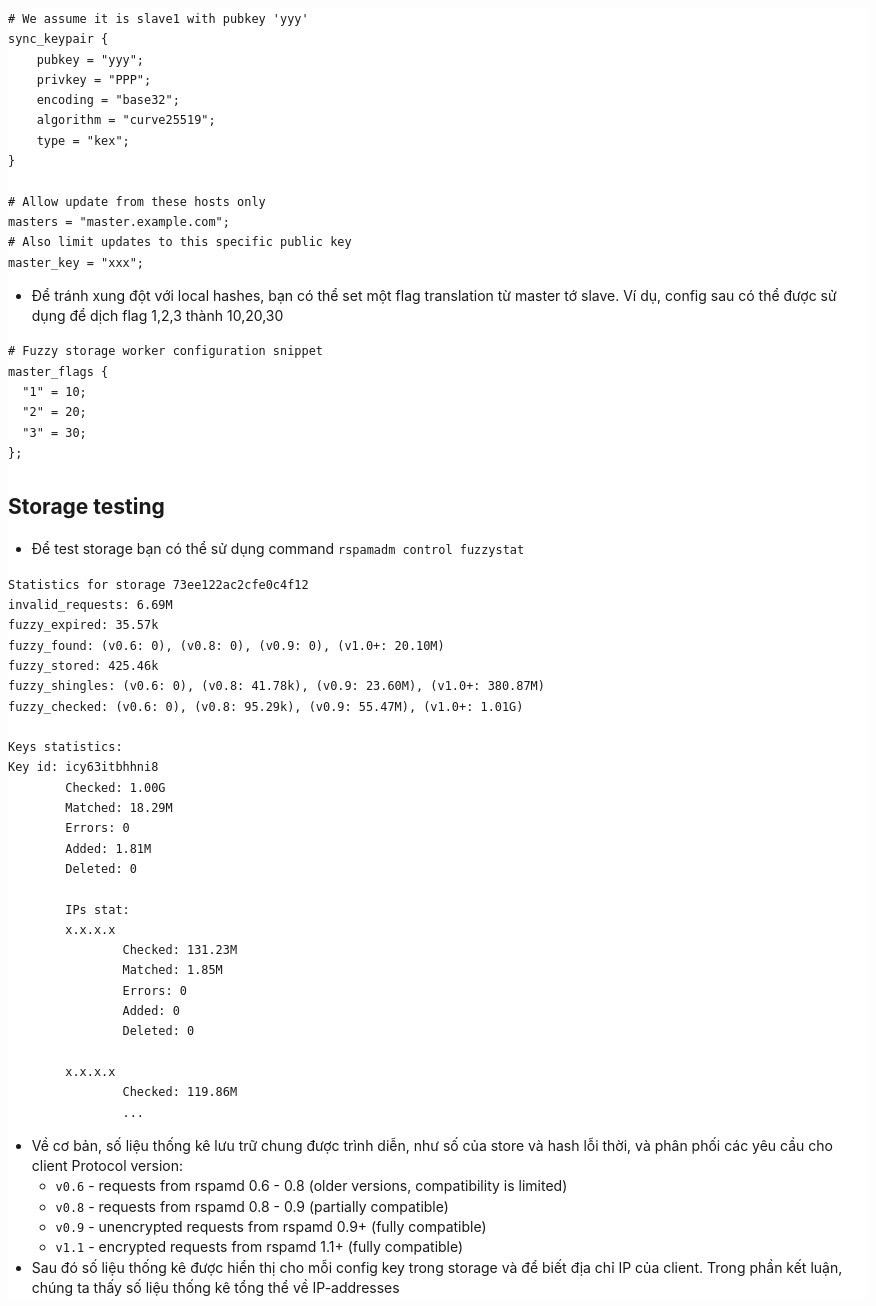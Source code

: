 ```
# We assume it is slave1 with pubkey 'yyy'
sync_keypair {
    pubkey = "yyy";
    privkey = "PPP";
    encoding = "base32";
    algorithm = "curve25519";
    type = "kex";
}

# Allow update from these hosts only
masters = "master.example.com";
# Also limit updates to this specific public key
master_key = "xxx";
```
- Để tránh xung đột với local hashes, bạn có thể set một flag translation từ master tớ slave. Ví dụ, config sau có thể được sử dụng để dịch flag 1,2,3 thành 10,20,30
```
# Fuzzy storage worker configuration snippet
master_flags {
  "1" = 10;
  "2" = 20;
  "3" = 30;
};
```
## Storage testing
- Để test storage bạn có thể sử dụng command `rspamadm control fuzzystat`
```
Statistics for storage 73ee122ac2cfe0c4f12
invalid_requests: 6.69M
fuzzy_expired: 35.57k
fuzzy_found: (v0.6: 0), (v0.8: 0), (v0.9: 0), (v1.0+: 20.10M)
fuzzy_stored: 425.46k
fuzzy_shingles: (v0.6: 0), (v0.8: 41.78k), (v0.9: 23.60M), (v1.0+: 380.87M)
fuzzy_checked: (v0.6: 0), (v0.8: 95.29k), (v0.9: 55.47M), (v1.0+: 1.01G)

Keys statistics:
Key id: icy63itbhhni8
        Checked: 1.00G
        Matched: 18.29M
        Errors: 0
        Added: 1.81M
        Deleted: 0

        IPs stat:
        x.x.x.x
                Checked: 131.23M
                Matched: 1.85M
                Errors: 0
                Added: 0
                Deleted: 0

        x.x.x.x
                Checked: 119.86M
                ...
```
- Về cơ bản, số liệu thống kê lưu trữ chung được trình diễn, như số của store và hash lỗi thời, và phân phối các yêu cầu cho client Protocol version:
  - `v0.6` - requests from rspamd 0.6 - 0.8 (older versions, compatibility is limited)
  - `v0.8` - requests from rspamd 0.8 - 0.9 (partially compatible)
  - `v0.9` - unencrypted requests from rspamd 0.9+ (fully compatible)
  - `v1.1` - encrypted requests from rspamd 1.1+ (fully compatible)
- Sau đó số liệu thống kê được hiển thị cho mỗi config key trong storage và để biết địa chỉ IP của client. Trong phần kết luận, chúng ta thấy số liệu thống kê tổng thể về IP-addresses